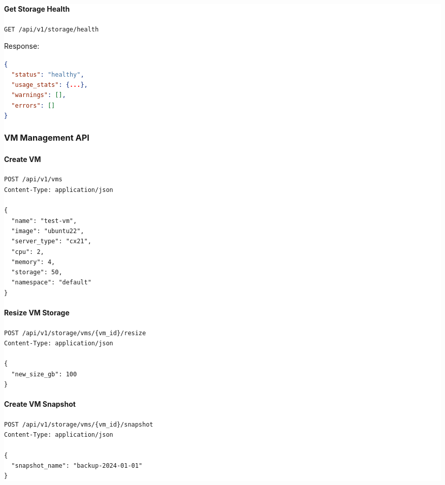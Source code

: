 #### Get Storage Health
```http
GET /api/v1/storage/health
```

Response:
```json
{
  "status": "healthy",
  "usage_stats": {...},
  "warnings": [],
  "errors": []
}
```

### VM Management API

#### Create VM
```http
POST /api/v1/vms
Content-Type: application/json

{
  "name": "test-vm",
  "image": "ubuntu22",
  "server_type": "cx21",
  "cpu": 2,
  "memory": 4,
  "storage": 50,
  "namespace": "default"
}
```

#### Resize VM Storage
```http
POST /api/v1/storage/vms/{vm_id}/resize
Content-Type: application/json

{
  "new_size_gb": 100
}
```

#### Create VM Snapshot
```http
POST /api/v1/storage/vms/{vm_id}/snapshot
Content-Type: application/json

{
  "snapshot_name": "backup-2024-01-01"
}
```
